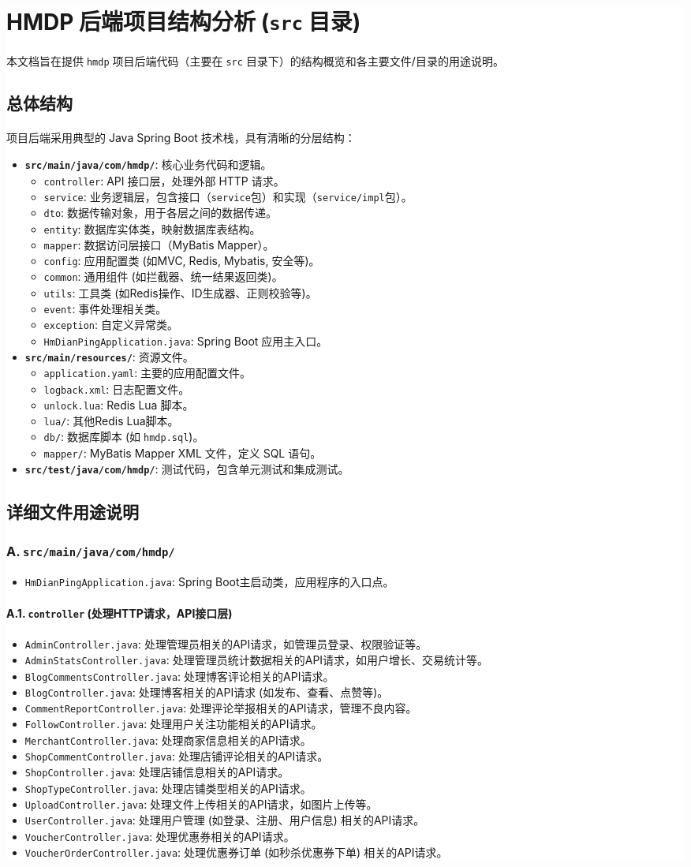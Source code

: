 # HMDP 后端项目结构分析 (`src` 目录)

本文档旨在提供 `hmdp` 项目后端代码（主要在 `src` 目录下）的结构概览和各主要文件/目录的用途说明。

## 总体结构

项目后端采用典型的 Java Spring Boot 技术栈，具有清晰的分层结构：

- **`src/main/java/com/hmdp/`**: 核心业务代码和逻辑。
    - `controller`: API 接口层，处理外部 HTTP 请求。
    - `service`: 业务逻辑层，包含接口（`service`包）和实现（`service/impl`包）。
    - `dto`: 数据传输对象，用于各层之间的数据传递。
    - `entity`: 数据库实体类，映射数据库表结构。
    - `mapper`: 数据访问层接口（MyBatis Mapper）。
    - `config`: 应用配置类 (如MVC, Redis, Mybatis, 安全等)。
    - `common`: 通用组件 (如拦截器、统一结果返回类)。
    - `utils`: 工具类 (如Redis操作、ID生成器、正则校验等)。
    - `event`: 事件处理相关类。
    - `exception`: 自定义异常类。
    - `HmDianPingApplication.java`: Spring Boot 应用主入口。
- **`src/main/resources/`**: 资源文件。
    - `application.yaml`: 主要的应用配置文件。
    - `logback.xml`: 日志配置文件。
    - `unlock.lua`: Redis Lua 脚本。
    - `lua/`: 其他Redis Lua脚本。
    - `db/`: 数据库脚本 (如 `hmdp.sql`)。
    - `mapper/`: MyBatis Mapper XML 文件，定义 SQL 语句。
- **`src/test/java/com/hmdp/`**: 测试代码，包含单元测试和集成测试。

## 详细文件用途说明

### A. `src/main/java/com/hmdp/`

*   `HmDianPingApplication.java`: Spring Boot主启动类，应用程序的入口点。

#### A.1. `controller` (处理HTTP请求，API接口层)
*   `AdminController.java`: 处理管理员相关的API请求，如管理员登录、权限验证等。
*   `AdminStatsController.java`: 处理管理员统计数据相关的API请求，如用户增长、交易统计等。
*   `BlogCommentsController.java`: 处理博客评论相关的API请求。
*   `BlogController.java`: 处理博客相关的API请求 (如发布、查看、点赞等)。
*   `CommentReportController.java`: 处理评论举报相关的API请求，管理不良内容。
*   `FollowController.java`: 处理用户关注功能相关的API请求。
*   `MerchantController.java`: 处理商家信息相关的API请求。
*   `ShopCommentController.java`: 处理店铺评论相关的API请求。
*   `ShopController.java`: 处理店铺信息相关的API请求。
*   `ShopTypeController.java`: 处理店铺类型相关的API请求。
*   `UploadController.java`: 处理文件上传相关的API请求，如图片上传等。
*   `UserController.java`: 处理用户管理 (如登录、注册、用户信息) 相关的API请求。
*   `VoucherController.java`: 处理优惠券相关的API请求。
*   `VoucherOrderController.java`: 处理优惠券订单 (如秒杀优惠券下单) 相关的API请求。
